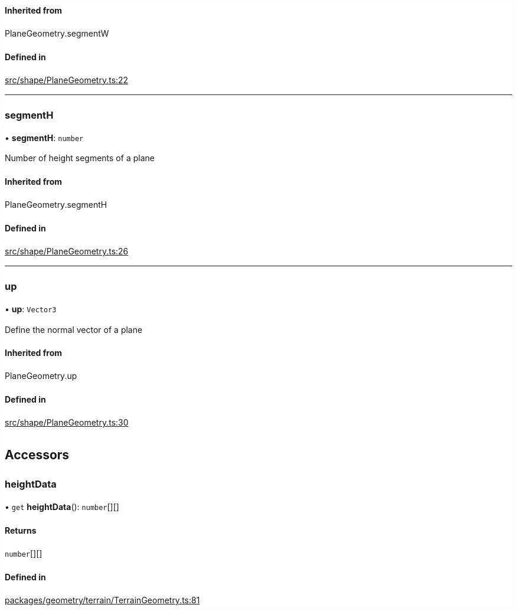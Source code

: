 #### Inherited from

PlaneGeometry.segmentW

#### Defined in

[src/shape/PlaneGeometry.ts:22](https://github.com/Orillusion/orillusion/blob/main/src/shape/PlaneGeometry.ts#L22)

___

### segmentH

• **segmentH**: `number`

Number of height segments of a plane

#### Inherited from

PlaneGeometry.segmentH

#### Defined in

[src/shape/PlaneGeometry.ts:26](https://github.com/Orillusion/orillusion/blob/main/src/shape/PlaneGeometry.ts#L26)

___

### up

• **up**: `Vector3`

Define the normal vector of a plane

#### Inherited from

PlaneGeometry.up

#### Defined in

[src/shape/PlaneGeometry.ts:30](https://github.com/Orillusion/orillusion/blob/main/src/shape/PlaneGeometry.ts#L30)

## Accessors

### heightData

• `get` **heightData**(): `number`[][]

#### Returns

`number`[][]

#### Defined in

[packages/geometry/terrain/TerrainGeometry.ts:81](https://github.com/Orillusion/orillusion/blob/main/packages/geometry/terrain/TerrainGeometry.ts#L81)
